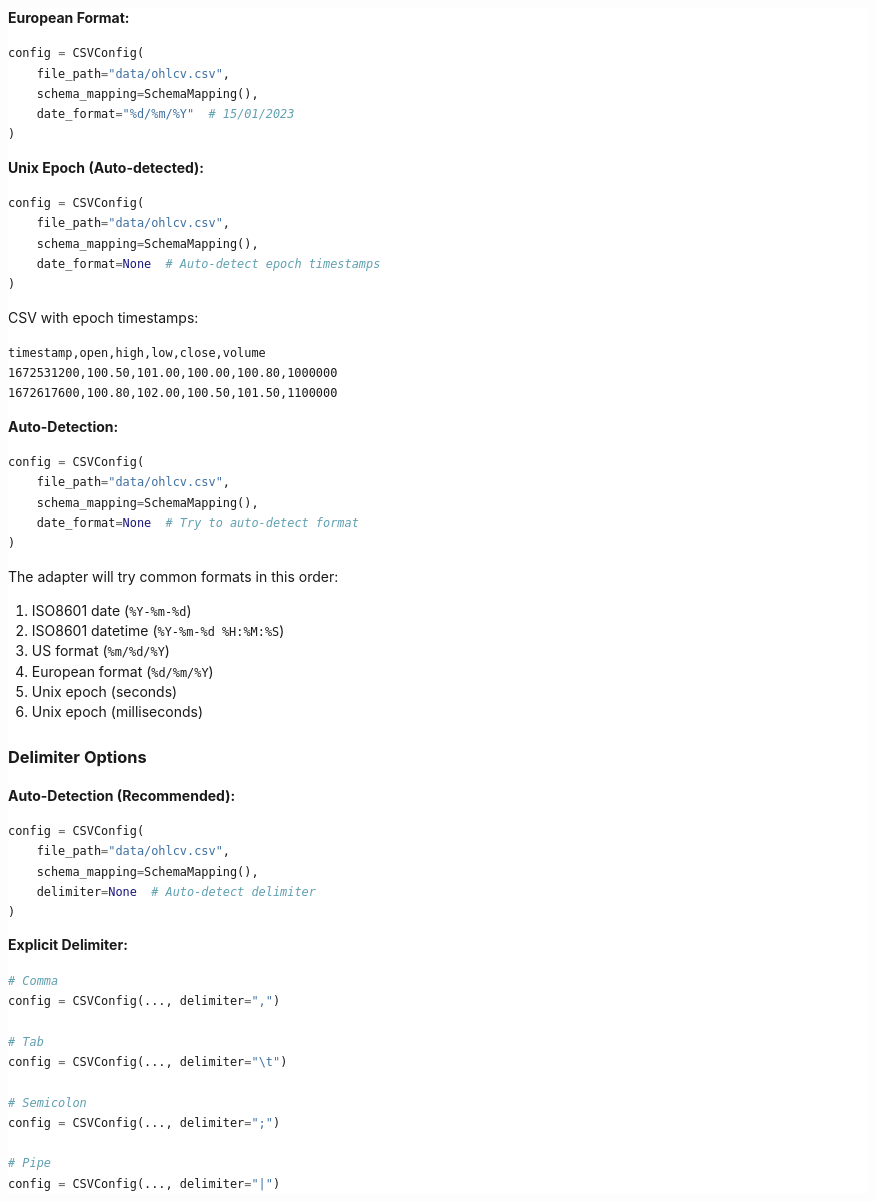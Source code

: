 **European Format:**
```python
config = CSVConfig(
    file_path="data/ohlcv.csv",
    schema_mapping=SchemaMapping(),
    date_format="%d/%m/%Y"  # 15/01/2023
)
```

**Unix Epoch (Auto-detected):**
```python
config = CSVConfig(
    file_path="data/ohlcv.csv",
    schema_mapping=SchemaMapping(),
    date_format=None  # Auto-detect epoch timestamps
)
```

CSV with epoch timestamps:
```csv
timestamp,open,high,low,close,volume
1672531200,100.50,101.00,100.00,100.80,1000000
1672617600,100.80,102.00,100.50,101.50,1100000
```

**Auto-Detection:**
```python
config = CSVConfig(
    file_path="data/ohlcv.csv",
    schema_mapping=SchemaMapping(),
    date_format=None  # Try to auto-detect format
)
```

The adapter will try common formats in this order:
1. ISO8601 date (`%Y-%m-%d`)
2. ISO8601 datetime (`%Y-%m-%d %H:%M:%S`)
3. US format (`%m/%d/%Y`)
4. European format (`%d/%m/%Y`)
5. Unix epoch (seconds)
6. Unix epoch (milliseconds)

### Delimiter Options

**Auto-Detection (Recommended):**
```python
config = CSVConfig(
    file_path="data/ohlcv.csv",
    schema_mapping=SchemaMapping(),
    delimiter=None  # Auto-detect delimiter
)
```

**Explicit Delimiter:**
```python
# Comma
config = CSVConfig(..., delimiter=",")

# Tab
config = CSVConfig(..., delimiter="\t")

# Semicolon
config = CSVConfig(..., delimiter=";")

# Pipe
config = CSVConfig(..., delimiter="|")
```
